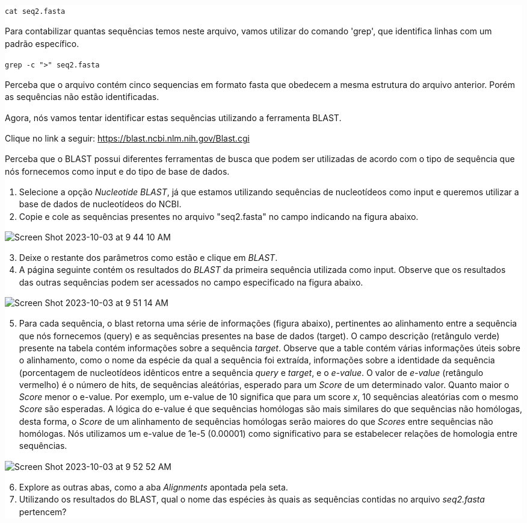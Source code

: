```
cat seq2.fasta
```

Para contabilizar quantas sequências temos neste arquivo, vamos utilizar do comando 'grep', que identifica linhas com um padrão específico. 

```
grep -c ">" seq2.fasta
```


Perceba que o arquivo contém cinco sequencias em formato fasta que obedecem a mesma estrutura do arquivo anterior. Porém as sequências não estão identificadas.

Agora, nós vamos tentar identificar estas sequências utilizando a ferramenta BLAST.

Clique no link a seguir: https://blast.ncbi.nlm.nih.gov/Blast.cgi

Perceba que o BLAST possui diferentes ferramentas de busca que podem ser utilizadas de acordo com o tipo de sequência que nós fornecemos como input e do tipo de base de dados.

1. Selecione a opção *Nucleotide BLAST*, já que estamos utilizando sequências de nucleotídeos como input e queremos utilizar a base de dados de nucleotídeos do NCBI.
2. Copie e cole as sequências presentes no arquivo "seq2.fasta" no campo indicando na figura abaixo.

<img width="491" alt="Screen Shot 2023-10-03 at 9 44 10 AM" src="https://github.com/rafaeliwama/STB_bioinformatics/assets/46658489/544f180b-47ce-48b4-aa9b-be6adc75c629">

3. Deixe o restante dos parâmetros como estão e clique em *BLAST*.
4. A página seguinte contém os resultados do *BLAST* da primeira sequência utilizada como input. Observe que os resultados das outras sequências podem ser acessados no campo especificado na figura abaixo.

<img width="652" alt="Screen Shot 2023-10-03 at 9 51 14 AM" src="https://github.com/rafaeliwama/STB_bioinformatics/assets/46658489/4cead7f4-3847-43c0-b10e-df095f3077e1">

5. Para cada sequência, o blast retorna uma série de informações (figura abaixo), pertinentes ao alinhamento entre a sequência que nós fornecemos (query) e as sequências presentes na base de dados (target). O campo descrição (retângulo verde) presente na tabela contém informações sobre a sequência *target*. Observe que a table contém várias informações úteis sobre o alinhamento, como o nome da espécie da qual a sequência foi extraída, informações sobre a identidade da sequência (porcentagem de nucleotídeos idênticos entre a sequência *query* e *target*, e o *e-value*. O valor de *e-value* (retângulo vermelho) é o número de hits, de sequências aleátórias, esperado para um *Score* de um determinado valor. Quanto maior o *Score* menor o e-value. Por exemplo, um e-value de 10 significa que para um score *x*, 10 sequências aleatórias com o mesmo *Score* são esperadas. A lógica do e-value é que sequências homólogas são mais similares do que sequências não homólogas, desta forma, o *Score* de um alinhamento de sequências homólogas serão maiores do que *Scores* entre sequências não homólogas. Nós utilizamos um e-value de 1e-5 (0.00001) como significativo para se estabelecer relações de homologia entre sequências.

<img width="647" alt="Screen Shot 2023-10-03 at 9 52 52 AM" src="https://github.com/rafaeliwama/STB_bioinformatics/assets/46658489/edacf379-2d13-4a99-9b59-7f5ab581f636">

6. Explore as outras abas, como a aba *Alignments* apontada pela seta.
7. Utilizando os resultados do BLAST, qual o nome das espécies às quais as sequências contidas no arquivo *seq2.fasta* pertencem?

   